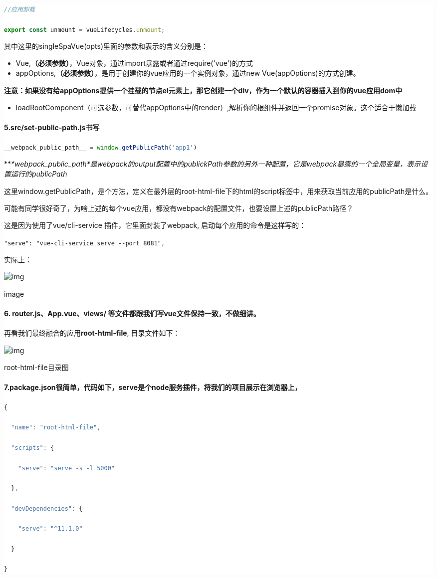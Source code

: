 ```js
//应用卸载

export const unmount = vueLifecycles.unmount;
```

其中这里的singleSpaVue(opts)里面的参数和表示的含义分别是：

- Vue,**（必须参数）**，Vue对象，通过import暴露或者通过require('vue')的方式
- appOptions,**（必须参数）**，是用于创建你的vue应用的一个实例对象，通过new Vue(appOptions)的方式创建。

**注意：如果没有给appOptions提供一个挂载的节点el元素上，那它创建一个div，作为一个默认的容器插入到你的vue应用dom中**

- loadRootComponent（可选参数，可替代appOptions中的render）,解析你的根组件并返回一个promise对象。这个适合于懒加载

#### 5.src/set-public-path.js书写



```js
__webpack_public_path__ = window.getPublicPath('app1')
```

***\*webpack_public_path\**是webpack的output配置中的publickPath参数的另外一种配置，它是webpack暴露的一个全局变量，表示设置运行的publicPath**

这里window.getPublicPath，是个方法，定义在最外层的root-html-file下的html的script标签中，用来获取当前应用的publicPath是什么。

可能有同学很好奇了，为啥上述的每个vue应用，都没有webpack的配置文件，也要设置上述的publicPath路径？

这是因为使用了vue/cli-service 插件，它里面封装了webpack, 启动每个应用的命令是这样写的：

```
"serve": "vue-cli-service serve --port 8081",
```

实际上：

![img](https:////upload-images.jianshu.io/upload_images/1273659-a6151ec7af90b741.png?imageMogr2/auto-orient/strip|imageView2/2/w/845/format/webp)

image

#### 6. router.js、App.vue、views/ 等文件都跟我们写vue文件保持一致，不做细讲。

再看我们最终融合的应用**root-html-file**, 目录文件如下：

![img](https:////upload-images.jianshu.io/upload_images/1273659-c57e7c08c84a0ddc.png?imageMogr2/auto-orient/strip|imageView2/2/w/223/format/webp)

root-html-file目录图

#### 7.package.json很简单，代码如下，serve是个node服务插件，将我们的项目展示在浏览器上，



```js
{

  "name": "root-html-file",

  "scripts": {

    "serve": "serve -s -l 5000"

  },

  "devDependencies": {

    "serve": "^11.1.0"

  }

}
```
